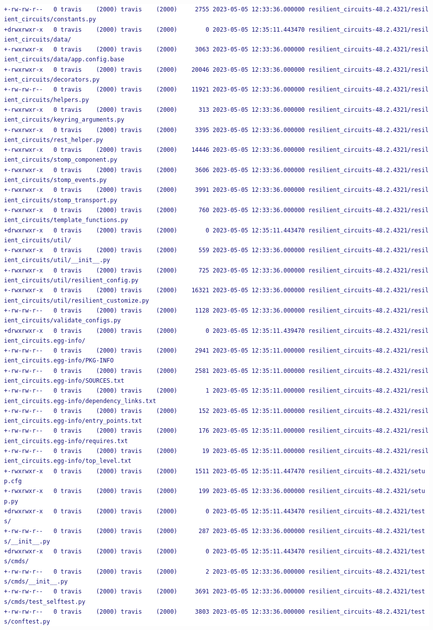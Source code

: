 ```diff
+-rw-rw-r--   0 travis    (2000) travis    (2000)     2755 2023-05-05 12:33:36.000000 resilient_circuits-48.2.4321/resilient_circuits/constants.py
+drwxrwxr-x   0 travis    (2000) travis    (2000)        0 2023-05-05 12:35:11.443470 resilient_circuits-48.2.4321/resilient_circuits/data/
+-rwxrwxr-x   0 travis    (2000) travis    (2000)     3063 2023-05-05 12:33:36.000000 resilient_circuits-48.2.4321/resilient_circuits/data/app.config.base
+-rwxrwxr-x   0 travis    (2000) travis    (2000)    20046 2023-05-05 12:33:36.000000 resilient_circuits-48.2.4321/resilient_circuits/decorators.py
+-rw-rw-r--   0 travis    (2000) travis    (2000)    11921 2023-05-05 12:33:36.000000 resilient_circuits-48.2.4321/resilient_circuits/helpers.py
+-rwxrwxr-x   0 travis    (2000) travis    (2000)      313 2023-05-05 12:33:36.000000 resilient_circuits-48.2.4321/resilient_circuits/keyring_arguments.py
+-rwxrwxr-x   0 travis    (2000) travis    (2000)     3395 2023-05-05 12:33:36.000000 resilient_circuits-48.2.4321/resilient_circuits/rest_helper.py
+-rwxrwxr-x   0 travis    (2000) travis    (2000)    14446 2023-05-05 12:33:36.000000 resilient_circuits-48.2.4321/resilient_circuits/stomp_component.py
+-rwxrwxr-x   0 travis    (2000) travis    (2000)     3606 2023-05-05 12:33:36.000000 resilient_circuits-48.2.4321/resilient_circuits/stomp_events.py
+-rwxrwxr-x   0 travis    (2000) travis    (2000)     3991 2023-05-05 12:33:36.000000 resilient_circuits-48.2.4321/resilient_circuits/stomp_transport.py
+-rwxrwxr-x   0 travis    (2000) travis    (2000)      760 2023-05-05 12:33:36.000000 resilient_circuits-48.2.4321/resilient_circuits/template_functions.py
+drwxrwxr-x   0 travis    (2000) travis    (2000)        0 2023-05-05 12:35:11.443470 resilient_circuits-48.2.4321/resilient_circuits/util/
+-rwxrwxr-x   0 travis    (2000) travis    (2000)      559 2023-05-05 12:33:36.000000 resilient_circuits-48.2.4321/resilient_circuits/util/__init__.py
+-rwxrwxr-x   0 travis    (2000) travis    (2000)      725 2023-05-05 12:33:36.000000 resilient_circuits-48.2.4321/resilient_circuits/util/resilient_config.py
+-rwxrwxr-x   0 travis    (2000) travis    (2000)    16321 2023-05-05 12:33:36.000000 resilient_circuits-48.2.4321/resilient_circuits/util/resilient_customize.py
+-rw-rw-r--   0 travis    (2000) travis    (2000)     1128 2023-05-05 12:33:36.000000 resilient_circuits-48.2.4321/resilient_circuits/validate_configs.py
+drwxrwxr-x   0 travis    (2000) travis    (2000)        0 2023-05-05 12:35:11.439470 resilient_circuits-48.2.4321/resilient_circuits.egg-info/
+-rw-rw-r--   0 travis    (2000) travis    (2000)     2941 2023-05-05 12:35:11.000000 resilient_circuits-48.2.4321/resilient_circuits.egg-info/PKG-INFO
+-rw-rw-r--   0 travis    (2000) travis    (2000)     2581 2023-05-05 12:35:11.000000 resilient_circuits-48.2.4321/resilient_circuits.egg-info/SOURCES.txt
+-rw-rw-r--   0 travis    (2000) travis    (2000)        1 2023-05-05 12:35:11.000000 resilient_circuits-48.2.4321/resilient_circuits.egg-info/dependency_links.txt
+-rw-rw-r--   0 travis    (2000) travis    (2000)      152 2023-05-05 12:35:11.000000 resilient_circuits-48.2.4321/resilient_circuits.egg-info/entry_points.txt
+-rw-rw-r--   0 travis    (2000) travis    (2000)      176 2023-05-05 12:35:11.000000 resilient_circuits-48.2.4321/resilient_circuits.egg-info/requires.txt
+-rw-rw-r--   0 travis    (2000) travis    (2000)       19 2023-05-05 12:35:11.000000 resilient_circuits-48.2.4321/resilient_circuits.egg-info/top_level.txt
+-rwxrwxr-x   0 travis    (2000) travis    (2000)     1511 2023-05-05 12:35:11.447470 resilient_circuits-48.2.4321/setup.cfg
+-rwxrwxr-x   0 travis    (2000) travis    (2000)      199 2023-05-05 12:33:36.000000 resilient_circuits-48.2.4321/setup.py
+drwxrwxr-x   0 travis    (2000) travis    (2000)        0 2023-05-05 12:35:11.443470 resilient_circuits-48.2.4321/tests/
+-rw-rw-r--   0 travis    (2000) travis    (2000)      287 2023-05-05 12:33:36.000000 resilient_circuits-48.2.4321/tests/__init__.py
+drwxrwxr-x   0 travis    (2000) travis    (2000)        0 2023-05-05 12:35:11.443470 resilient_circuits-48.2.4321/tests/cmds/
+-rw-rw-r--   0 travis    (2000) travis    (2000)        2 2023-05-05 12:33:36.000000 resilient_circuits-48.2.4321/tests/cmds/__init__.py
+-rw-rw-r--   0 travis    (2000) travis    (2000)     3691 2023-05-05 12:33:36.000000 resilient_circuits-48.2.4321/tests/cmds/test_selftest.py
+-rw-rw-r--   0 travis    (2000) travis    (2000)     3803 2023-05-05 12:33:36.000000 resilient_circuits-48.2.4321/tests/conftest.py
```